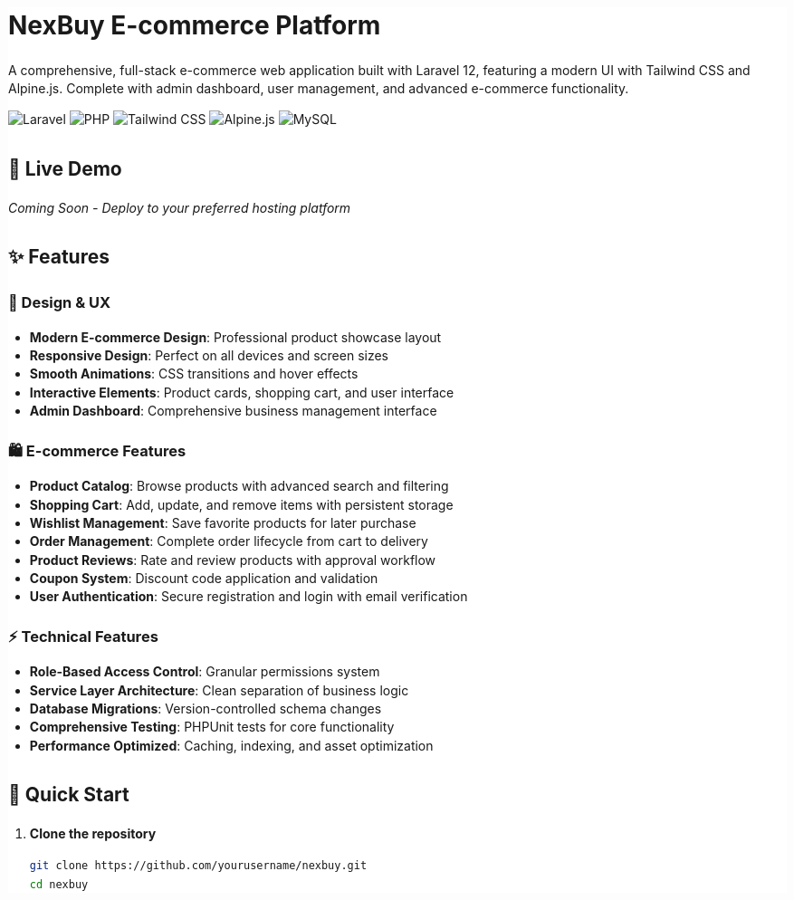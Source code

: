 # NexBuy E-commerce Platform

A comprehensive, full-stack e-commerce web application built with Laravel 12, featuring a modern UI with Tailwind CSS and Alpine.js. Complete with admin dashboard, user management, and advanced e-commerce functionality.

![Laravel](https://img.shields.io/badge/Laravel-12-FF2D20?style=flat-square&logo=laravel&logoColor=white)
![PHP](https://img.shields.io/badge/PHP-8.2+-777BB4?style=flat-square&logo=php&logoColor=white)
![Tailwind CSS](https://img.shields.io/badge/Tailwind_CSS-3.1-38B2AC?style=flat-square&logo=tailwind-css&logoColor=white)
![Alpine.js](https://img.shields.io/badge/Alpine.js-3.14-8BC0D0?style=flat-square&logo=alpine.js&logoColor=white)
![MySQL](https://img.shields.io/badge/MySQL-8.0+-4479A1?style=flat-square&logo=mysql&logoColor=white)

## 🎯 Live Demo

*Coming Soon - Deploy to your preferred hosting platform*

## ✨ Features

### 🎨 Design & UX
- **Modern E-commerce Design**: Professional product showcase layout
- **Responsive Design**: Perfect on all devices and screen sizes
- **Smooth Animations**: CSS transitions and hover effects
- **Interactive Elements**: Product cards, shopping cart, and user interface
- **Admin Dashboard**: Comprehensive business management interface

### 🛍 E-commerce Features
- **Product Catalog**: Browse products with advanced search and filtering
- **Shopping Cart**: Add, update, and remove items with persistent storage
- **Wishlist Management**: Save favorite products for later purchase
- **Order Management**: Complete order lifecycle from cart to delivery
- **Product Reviews**: Rate and review products with approval workflow
- **Coupon System**: Discount code application and validation
- **User Authentication**: Secure registration and login with email verification

### ⚡ Technical Features
- **Role-Based Access Control**: Granular permissions system
- **Service Layer Architecture**: Clean separation of business logic
- **Database Migrations**: Version-controlled schema changes
- **Comprehensive Testing**: PHPUnit tests for core functionality
- **Performance Optimized**: Caching, indexing, and asset optimization

## 🚀 Quick Start

1. **Clone the repository**
   ```bash
   git clone https://github.com/yourusername/nexbuy.git
   cd nexbuy
   ```
